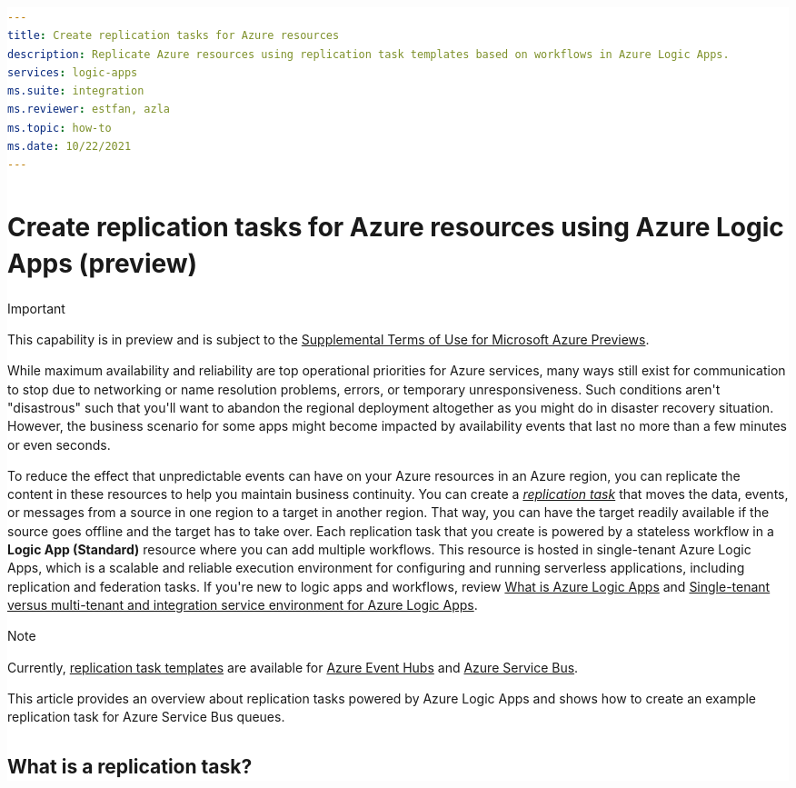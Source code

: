 ```yaml
---
title: Create replication tasks for Azure resources
description: Replicate Azure resources using replication task templates based on workflows in Azure Logic Apps.
services: logic-apps
ms.suite: integration
ms.reviewer: estfan, azla
ms.topic: how-to
ms.date: 10/22/2021
---
```


# Create replication tasks for Azure resources using Azure Logic Apps (preview)

> [!IMPORTANT]
> This capability is in preview and is subject to the 
> [Supplemental Terms of Use for Microsoft Azure Previews](https://azure.microsoft.com/support/legal/preview-supplemental-terms/).

While maximum availability and reliability are top operational priorities for Azure services, many ways still exist for communication to stop due to networking or name resolution problems, errors, or temporary unresponsiveness. Such conditions aren't "disastrous" such that you'll want to abandon the regional deployment altogether as you might do in disaster recovery situation. However, the business scenario for some apps might become impacted by availability events that last no more than a few minutes or even seconds.

To reduce the effect that unpredictable events can have on your Azure resources in an Azure region, you can replicate the content in these resources to help you maintain business continuity. You can create a [*replication task*](#replication-task) that moves the data, events, or messages from a source in one region to a target in another region. That way, you can have the target readily available if the source goes offline and the target has to take over. Each replication task that you create is powered by a stateless workflow in a **Logic App (Standard)** resource where you can add multiple workflows. This resource is hosted in single-tenant Azure Logic Apps, which is a scalable and reliable execution environment for configuring and running serverless applications, including replication and federation tasks. If you're new to logic apps and workflows, review [What is Azure Logic Apps](logic-apps-overview.md) and [Single-tenant versus multi-tenant and integration service environment for Azure Logic Apps](single-tenant-overview-compare.md).

> [!NOTE]
> Currently, [replication task templates](#replication-task-templates) are available for 
> [Azure Event Hubs](../event-hubs/event-hubs-about.md) and [Azure Service Bus](../service-bus-messaging/service-bus-messaging-overview.md).

This article provides an overview about replication tasks powered by Azure Logic Apps and shows how to create an example replication task for Azure Service Bus queues.

<a name="replication-task"></a>

## What is a replication task?
